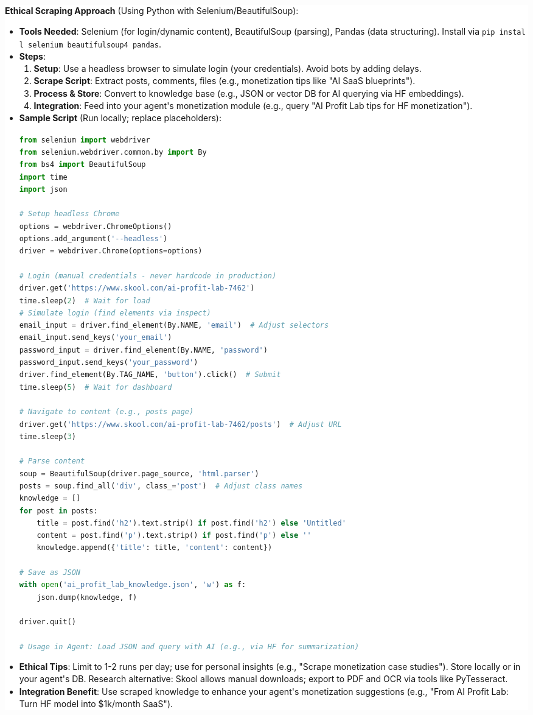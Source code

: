 **Ethical Scraping Approach** (Using Python with Selenium/BeautifulSoup):
- **Tools Needed**: Selenium (for login/dynamic content), BeautifulSoup (parsing), Pandas (data structuring). Install via `pip install selenium beautifulsoup4 pandas`.
- **Steps**:
  1. **Setup**: Use a headless browser to simulate login (your credentials). Avoid bots by adding delays.
  2. **Scrape Script**: Extract posts, comments, files (e.g., monetization tips like "AI SaaS blueprints").
  3. **Process & Store**: Convert to knowledge base (e.g., JSON or vector DB for AI querying via HF embeddings).
  4. **Integration**: Feed into your agent's monetization module (e.g., query "AI Profit Lab tips for HF monetization").
- **Sample Script** (Run locally; replace placeholders):
  ```python
  from selenium import webdriver
  from selenium.webdriver.common.by import By
  from bs4 import BeautifulSoup
  import time
  import json

  # Setup headless Chrome
  options = webdriver.ChromeOptions()
  options.add_argument('--headless')
  driver = webdriver.Chrome(options=options)

  # Login (manual credentials - never hardcode in production)
  driver.get('https://www.skool.com/ai-profit-lab-7462')
  time.sleep(2)  # Wait for load
  # Simulate login (find elements via inspect)
  email_input = driver.find_element(By.NAME, 'email')  # Adjust selectors
  email_input.send_keys('your_email')
  password_input = driver.find_element(By.NAME, 'password')
  password_input.send_keys('your_password')
  driver.find_element(By.TAG_NAME, 'button').click()  # Submit
  time.sleep(5)  # Wait for dashboard

  # Navigate to content (e.g., posts page)
  driver.get('https://www.skool.com/ai-profit-lab-7462/posts')  # Adjust URL
  time.sleep(3)

  # Parse content
  soup = BeautifulSoup(driver.page_source, 'html.parser')
  posts = soup.find_all('div', class_='post')  # Adjust class names
  knowledge = []
  for post in posts:
      title = post.find('h2').text.strip() if post.find('h2') else 'Untitled'
      content = post.find('p').text.strip() if post.find('p') else ''
      knowledge.append({'title': title, 'content': content})

  # Save as JSON
  with open('ai_profit_lab_knowledge.json', 'w') as f:
      json.dump(knowledge, f)

  driver.quit()

  # Usage in Agent: Load JSON and query with AI (e.g., via HF for summarization)
  ```
- **Ethical Tips**: Limit to 1-2 runs per day; use for personal insights (e.g., "Scrape monetization case studies"). Store locally or in your agent's DB. Research alternative: Skool allows manual downloads; export to PDF and OCR via tools like PyTesseract.
- **Integration Benefit**: Use scraped knowledge to enhance your agent's monetization suggestions (e.g., "From AI Profit Lab: Turn HF model into $1k/month SaaS").
